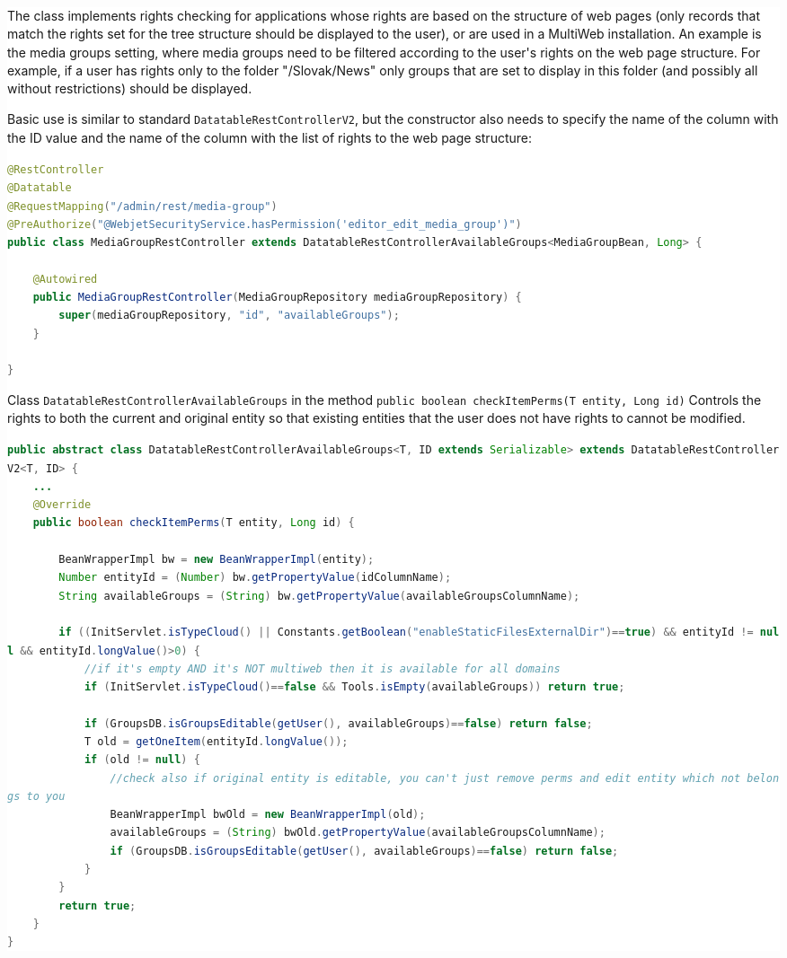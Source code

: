 The class implements rights checking for applications whose rights are based on the structure of web pages (only records that match the rights set for the tree structure should be displayed to the user), or are used in a MultiWeb installation. An example is the media groups setting, where media groups need to be filtered according to the user's rights on the web page structure. For example, if a user has rights only to the folder "/Slovak/News" only groups that are set to display in this folder (and possibly all without restrictions) should be displayed.

Basic use is similar to standard `DatatableRestControllerV2`, but the constructor also needs to specify the name of the column with the ID value and the name of the column with the list of rights to the web page structure:

```java
@RestController
@Datatable
@RequestMapping("/admin/rest/media-group")
@PreAuthorize("@WebjetSecurityService.hasPermission('editor_edit_media_group')")
public class MediaGroupRestController extends DatatableRestControllerAvailableGroups<MediaGroupBean, Long> {

    @Autowired
    public MediaGroupRestController(MediaGroupRepository mediaGroupRepository) {
        super(mediaGroupRepository, "id", "availableGroups");
    }

}
```

Class `DatatableRestControllerAvailableGroups` in the method `public boolean checkItemPerms(T entity, Long id)` Controls the rights to both the current and original entity so that existing entities that the user does not have rights to cannot be modified.

```java
public abstract class DatatableRestControllerAvailableGroups<T, ID extends Serializable> extends DatatableRestControllerV2<T, ID> {
    ...
    @Override
    public boolean checkItemPerms(T entity, Long id) {

        BeanWrapperImpl bw = new BeanWrapperImpl(entity);
        Number entityId = (Number) bw.getPropertyValue(idColumnName);
        String availableGroups = (String) bw.getPropertyValue(availableGroupsColumnName);

        if ((InitServlet.isTypeCloud() || Constants.getBoolean("enableStaticFilesExternalDir")==true) && entityId != null && entityId.longValue()>0) {
            //if it's empty AND it's NOT multiweb then it is available for all domains
            if (InitServlet.isTypeCloud()==false && Tools.isEmpty(availableGroups)) return true;

            if (GroupsDB.isGroupsEditable(getUser(), availableGroups)==false) return false;
            T old = getOneItem(entityId.longValue());
            if (old != null) {
                //check also if original entity is editable, you can't just remove perms and edit entity which not belongs to you
                BeanWrapperImpl bwOld = new BeanWrapperImpl(old);
                availableGroups = (String) bwOld.getPropertyValue(availableGroupsColumnName);
                if (GroupsDB.isGroupsEditable(getUser(), availableGroups)==false) return false;
            }
        }
        return true;
    }
}
```
